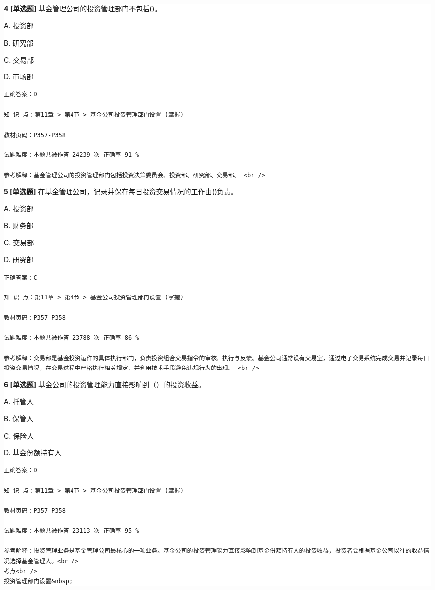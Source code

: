 
**4 [单选题]** 基金管理公司的投资管理部门不包括()。 

A. 投资部

B. 研究部

C. 交易部

D. 市场部 

```
正确答案：D

知 识 点：第11章 > 第4节 > 基金公司投资管理部门设置 (掌握)

教材页码：P357-P358

试题难度：本题共被作答 24239 次 正确率 91 %

参考解释：基金管理公司的投资管理部门包括投资决策委员会、投资部、研究部、交易部。 <br />

```


**5 [单选题]** 在基金管理公司，记录并保存每日投资交易情况的工作由()负责。 

A. 投资部

B. 财务部

C. 交易部

D. 研究部

```
正确答案：C

知 识 点：第11章 > 第4节 > 基金公司投资管理部门设置 (掌握)

教材页码：P357-P358

试题难度：本题共被作答 23788 次 正确率 86 %

参考解释：交易部是基金投资运作的具体执行部门，负责投资组合交易指令的审核、执行与反馈。基金公司通常设有交易室，通过电子交易系统完成交易并记录每日投资交易情况，在交易过程中严格执行相关规定，并利用技术手段避免违规行为的出现。 <br />
```


**6 [单选题]** 基金公司的投资管理能力直接影响到（）的投资收益。

A. 托管人

B. 保管人

C. 保险人

D. 基金份额持有人

```
正确答案：D

知 识 点：第11章 > 第4节 > 基金公司投资管理部门设置 (掌握)

教材页码：P357-P358

试题难度：本题共被作答 23113 次 正确率 95 %

参考解释：投资管理业务是基金管理公司最核心的一项业务。基金公司的投资管理能力直接影响到基金份额持有人的投资收益，投资者会根据基金公司以往的收益情况选择基金管理人。<br />
考点<br />
投资管理部门设置&nbsp;
```
